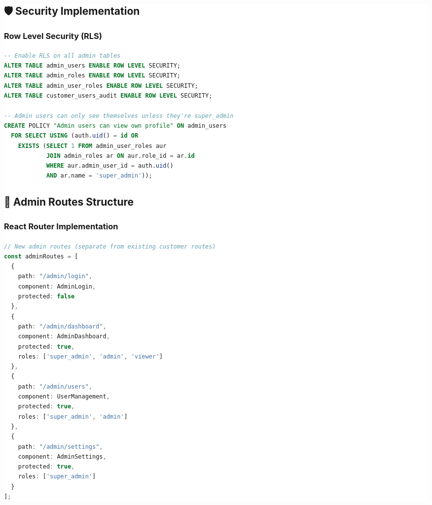 ## 🛡️ Security Implementation

### **Row Level Security (RLS)**
```sql
-- Enable RLS on all admin tables
ALTER TABLE admin_users ENABLE ROW LEVEL SECURITY;
ALTER TABLE admin_roles ENABLE ROW LEVEL SECURITY;
ALTER TABLE admin_user_roles ENABLE ROW LEVEL SECURITY;
ALTER TABLE customer_users_audit ENABLE ROW LEVEL SECURITY;

-- Admin users can only see themselves unless they're super_admin
CREATE POLICY "Admin users can view own profile" ON admin_users
  FOR SELECT USING (auth.uid() = id OR 
    EXISTS (SELECT 1 FROM admin_user_roles aur 
            JOIN admin_roles ar ON aur.role_id = ar.id 
            WHERE aur.admin_user_id = auth.uid() 
            AND ar.name = 'super_admin'));
```

## 📱 Admin Routes Structure

### **React Router Implementation**
```typescript
// New admin routes (separate from existing customer routes)
const adminRoutes = [
  {
    path: "/admin/login",
    component: AdminLogin,
    protected: false
  },
  {
    path: "/admin/dashboard",
    component: AdminDashboard,
    protected: true,
    roles: ['super_admin', 'admin', 'viewer']
  },
  {
    path: "/admin/users",
    component: UserManagement,
    protected: true,
    roles: ['super_admin', 'admin']
  },
  {
    path: "/admin/settings",
    component: AdminSettings,
    protected: true,
    roles: ['super_admin']
  }
];
```
